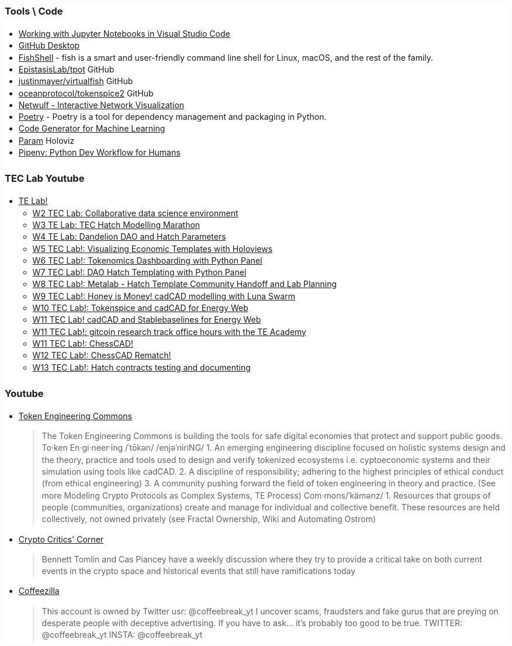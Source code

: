 ### Tools \ Code

- [Working with Jupyter Notebooks in Visual Studio Code](https://code.visualstudio.com/docs/python/jupyter-support)
- [GitHub Desktop](https://desktop.github.com/)
- [FishShell](https://fishshell.com/) - fish is a smart and user-friendly command line shell for Linux, macOS, and the rest of the family.
- [EpistasisLab/tpot](https://github.com/EpistasisLab/tpot) GitHub
- [justinmayer/virtualfish](https://github.com/justinmayer/virtualfish) GitHub
- [oceanprotocol/tokenspice2](https://github.com/oceanprotocol/tokenspice2) GitHub
- [Netwulf - Interactive Network Visualization](https://netwulf.readthedocs.io/en/latest/)
- [Poetry](https://python-poetry.org/docs/) - Poetry is a tool for dependency management and packaging in Python.
- [Code Generator for Machine Learning](https://traingenerator.jrieke.com/)
- [Param](https://param.holoviz.org/) Holoviz
- [Pipenv: Python Dev Workflow for Humans](https://pipenv-fork.readthedocs.io/en/latest/)

### TEC Lab Youtube

* [TE Lab!](https://www.youtube.com/playlist?list=PLusWL9gf0FISmLiW2iPykEW2k8PUrlbyC)
  * [W2 TEC Lab: Collaborative data science environment](https://www.youtube.com/watch?v=f1r8jbsqy0U)
  * [W3 TE Lab: TEC Hatch Modelling Marathon](https://www.youtube.com/watch?v=ylwOG6VfKIo)
  * [W4 TE Lab: Dandelion DAO and Hatch Parameters](https://www.youtube.com/watch?v=nfFKLl20vO4)
  * [W5 TEC Lab!: Visualizing Economic Templates with Holoviews](https://www.youtube.com/watch?v=EQwck2gz_7s)
  * [W6 TEC Lab!: Tokenomics Dashboarding with Python Panel](https://www.youtube.com/watch?v=es-CQqmwYFw)
  * [W7 TEC Lab!: DAO Hatch Templating with Python Panel](https://www.youtube.com/watch?v=jrOGGOh-A_Q)
  * [W8 TEC Lab!: Metalab - Hatch Template Community Handoff and Lab Planning](https://www.youtube.com/watch?v=_zLparjWCyc)
  * [W9 TEC Lab!: Honey is Money! cadCAD modelling with Luna Swarm](https://www.youtube.com/watch?v=inxXeviR6p4)
  * [W10 TEC Lab!: Tokenspice and cadCAD for Energy Web](https://www.youtube.com/watch?v=R7Zj7tHHfh4)
  * [W11 TEC Lab! cadCAD and Stablebaselines for Energy Web](https://www.youtube.com/watch?v=xwwANEynoNg)
  * [W11 TEC Lab!: gitcoin research track office hours with the TE Academy](https://www.youtube.com/watch?v=ZYJns2_oEz4)
  * [W11 TEC Lab!: ChessCAD!](https://www.youtube.com/watch?v=caJuk4pesig)
  * [W12 TEC Lab!: ChessCAD Rematch!](https://www.youtube.com/watch?v=L_HsmYaZEig)
  * [W13 TEC Lab!: Hatch contracts testing and documenting](https://www.youtube.com/watch?v=4F0LKxfTer4)


### Youtube
- [Token Engineering Commons](https://www.youtube.com/channel/UCagCOhMqMNU29rWx259-tcg)
  > The Token Engineering Commons is building the tools for safe digital economies that protect and support public goods. To·ken En·gi·neer·ing /ˈtōkən/ /enjəˈniriNG/ 1. An emerging engineering discipline focused on holistic systems design and the theory, practice and tools used to design and verify tokenized ecosystems i.e. cyptoeconomic systems and their simulation using tools like cadCAD. 2. A discipline of responsibility; adhering to the highest principles of ethical conduct (from ethical engineering) 3. A community pushing forward the field of token engineering in theory and practice. (See more Modeling Crypto Protocols as Complex Systems, TE Process) Com·mons/ˈkämənz/ 1. Resources that groups of people (communities, organizations) create and manage for individual and collective benefit. These resources are held collectively, not owned privately (see Fractal Ownership, Wiki and Automating Ostrom)
- [Crypto Critics' Corner](https://www.youtube.com/channel/UCfPQrqsmYFFRK0NKLEr27Bg)
  > Bennett Tomlin and Cas Piancey have a weekly discussion where they try to provide a critical take on both current events in the crypto space and historical events that still have ramifications today
- [Coffeezilla](https://www.youtube.com/channel/UCFQMnBA3CS502aghlcr0_aw)
  > This account is owned by Twitter usr: @coffeebreak_yt I uncover scams, fraudsters and fake gurus that are preying on desperate people with deceptive advertising. If you have to ask... it’s probably too good to be true. TWITTER: @coffeebreak_yt INSTA: @coffeebreak_yt